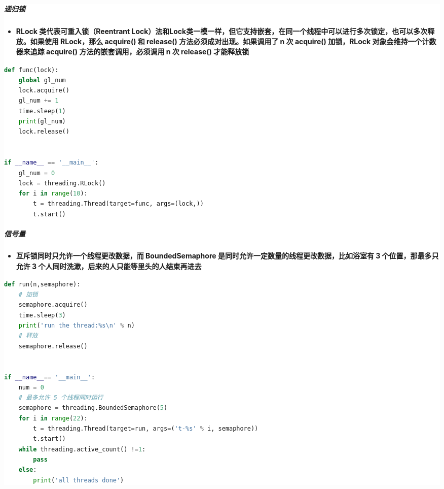 

##### **递归锁**

- **RLock 类代表可重入锁（Reentrant Lock）法和Lock类一模一样，但它支持嵌套，在同一个线程中可以进行多次锁定，也可以多次释放。如果使用 RLock，那么 acquire() 和 release() 方法必须成对出现。如果调用了 n 次 acquire() 加锁，RLock 对象会维持一个计数器来追踪 acquire() 方法的嵌套调用，必须调用 n 次 release() 才能释放锁**

```python
def func(lock):
    global gl_num
    lock.acquire()
    gl_num += 1
    time.sleep(1)
    print(gl_num)
    lock.release()


if __name__ == '__main__':
    gl_num = 0
    lock = threading.RLock()
    for i in range(10):
        t = threading.Thread(target=func, args=(lock,))
        t.start()
```



##### **信号量**

- **互斥锁同时只允许一个线程更改数据，而 BoundedSemaphore 是同时允许一定数量的线程更改数据，比如浴室有 3 个位置，那最多只允许 3 个人同时洗漱，后来的人只能等里头的人结束再进去**

```python
def run(n,semaphore):
    # 加锁
    semaphore.acquire()
    time.sleep(3)
    print('run the thread:%s\n' % n)
    # 释放
    semaphore.release()


if __name__== '__main__':
    num = 0
    # 最多允许 5 个线程同时运行
    semaphore = threading.BoundedSemaphore(5)
    for i in range(22):
        t = threading.Thread(target=run, args=('t-%s' % i, semaphore))
        t.start()
    while threading.active_count() !=1:
        pass
    else:
        print('all threads done')
```

